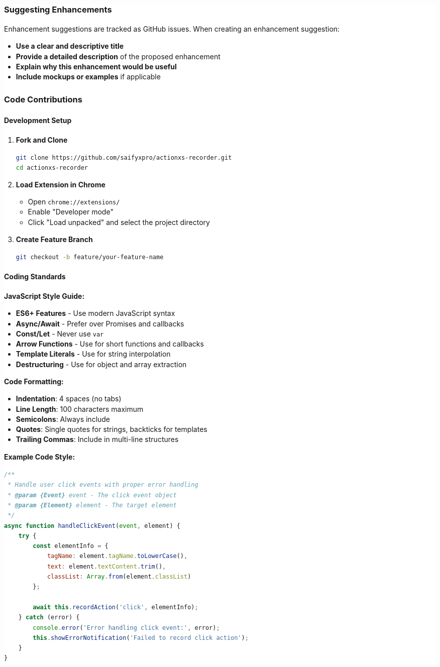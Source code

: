 ### Suggesting Enhancements

Enhancement suggestions are tracked as GitHub issues. When creating an enhancement suggestion:

- **Use a clear and descriptive title**
- **Provide a detailed description** of the proposed enhancement
- **Explain why this enhancement would be useful**
- **Include mockups or examples** if applicable

### Code Contributions

#### Development Setup

1. **Fork and Clone**
   ```bash
   git clone https://github.com/saifyxpro/actionxs-recorder.git
   cd actionxs-recorder
   ```

2. **Load Extension in Chrome**
   - Open `chrome://extensions/`
   - Enable "Developer mode"
   - Click "Load unpacked" and select the project directory

3. **Create Feature Branch**
   ```bash
   git checkout -b feature/your-feature-name
   ```

#### Coding Standards

**JavaScript Style Guide:**

- **ES6+ Features** - Use modern JavaScript syntax
- **Async/Await** - Prefer over Promises and callbacks
- **Const/Let** - Never use `var`
- **Arrow Functions** - Use for short functions and callbacks
- **Template Literals** - Use for string interpolation
- **Destructuring** - Use for object and array extraction

**Code Formatting:**
- **Indentation**: 4 spaces (no tabs)
- **Line Length**: 100 characters maximum
- **Semicolons**: Always include
- **Quotes**: Single quotes for strings, backticks for templates
- **Trailing Commas**: Include in multi-line structures

**Example Code Style:**
```javascript
/**
 * Handle user click events with proper error handling
 * @param {Event} event - The click event object
 * @param {Element} element - The target element
 */
async function handleClickEvent(event, element) {
    try {
        const elementInfo = {
            tagName: element.tagName.toLowerCase(),
            text: element.textContent.trim(),
            classList: Array.from(element.classList)
        };
        
        await this.recordAction('click', elementInfo);
    } catch (error) {
        console.error('Error handling click event:', error);
        this.showErrorNotification('Failed to record click action');
    }
}
```